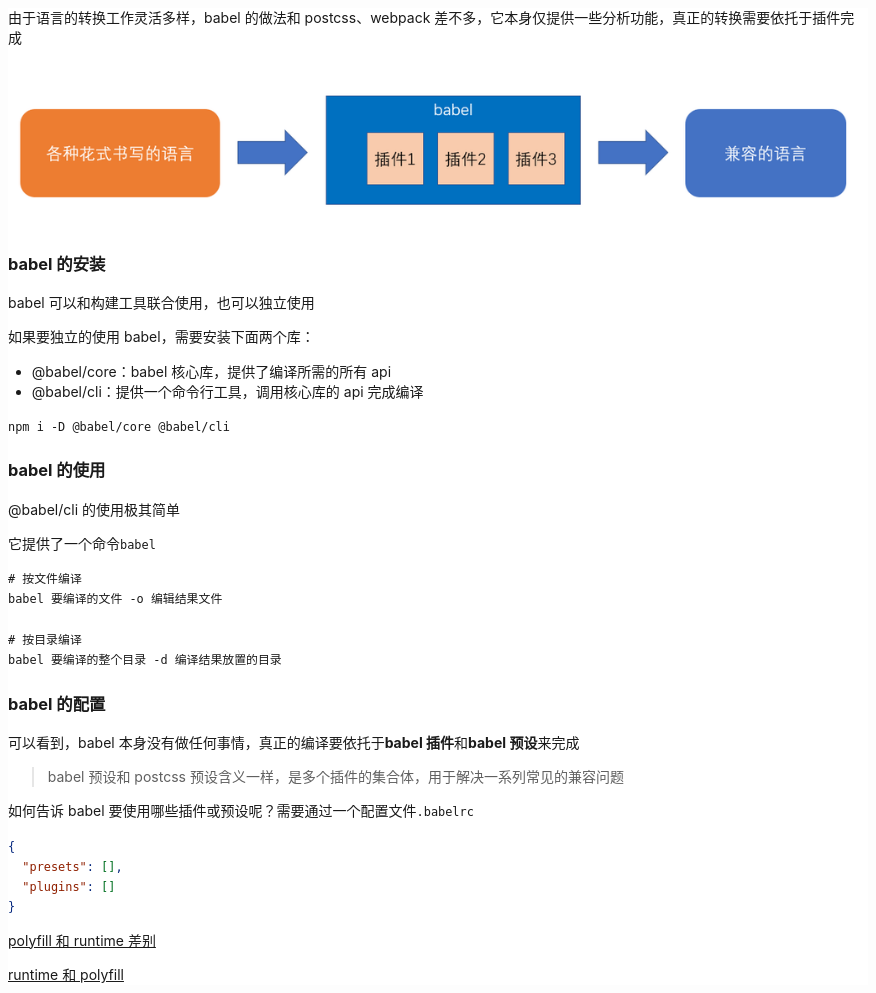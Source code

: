 由于语言的转换工作灵活多样，babel 的做法和 postcss、webpack 差不多，它本身仅提供一些分析功能，真正的转换需要依托于插件完成

![](README.assets/2020-02-07-10-27-30.png)

### babel 的安装

babel 可以和构建工具联合使用，也可以独立使用

如果要独立的使用 babel，需要安装下面两个库：

- @babel/core：babel 核心库，提供了编译所需的所有 api
- @babel/cli：提供一个命令行工具，调用核心库的 api 完成编译

```shell
npm i -D @babel/core @babel/cli
```

### babel 的使用

@babel/cli 的使用极其简单

它提供了一个命令`babel`

```shell
# 按文件编译
babel 要编译的文件 -o 编辑结果文件

# 按目录编译
babel 要编译的整个目录 -d 编译结果放置的目录
```

### babel 的配置

可以看到，babel 本身没有做任何事情，真正的编译要依托于**babel 插件**和**babel 预设**来完成

> babel 预设和 postcss 预设含义一样，是多个插件的集合体，用于解决一系列常见的兼容问题

如何告诉 babel 要使用哪些插件或预设呢？需要通过一个配置文件`.babelrc`

```json
{
  "presets": [],
  "plugins": []
}
```

[polyfill 和 runtime 差别](https://zhuanlan.zhihu.com/p/58624930)

[runtime 和 polyfill](https://juejin.cn/post/6844903869353295879)
